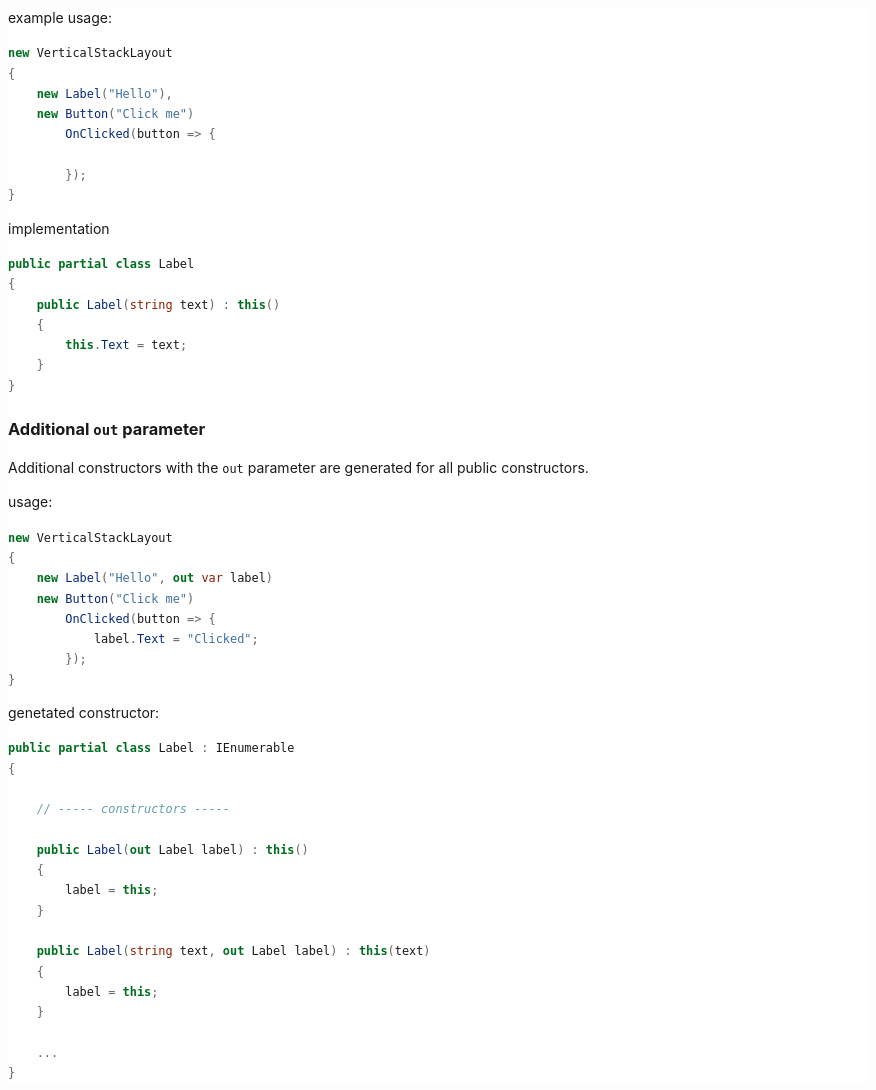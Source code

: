 example usage:

```cs
new VerticalStackLayout
{
    new Label("Hello"),
    new Button("Click me")
        OnClicked(button => {

        });
}
```

implementation

```cs
public partial class Label
{
    public Label(string text) : this()
    {
        this.Text = text;
    }
}
```

### Additional `out` parameter

Additional constructors with the `out` parameter are generated for all public constructors.

usage:

```cs
new VerticalStackLayout
{
    new Label("Hello", out var label)
    new Button("Click me")
        OnClicked(button => {
            label.Text = "Clicked";
        });
}
```
genetated constructor:

```cs
public partial class Label : IEnumerable
{

    // ----- constructors -----

    public Label(out Label label) : this()
    {
        label = this;
    }

    public Label(string text, out Label label) : this(text)
    {
        label = this;
    }

    ...
}
```
